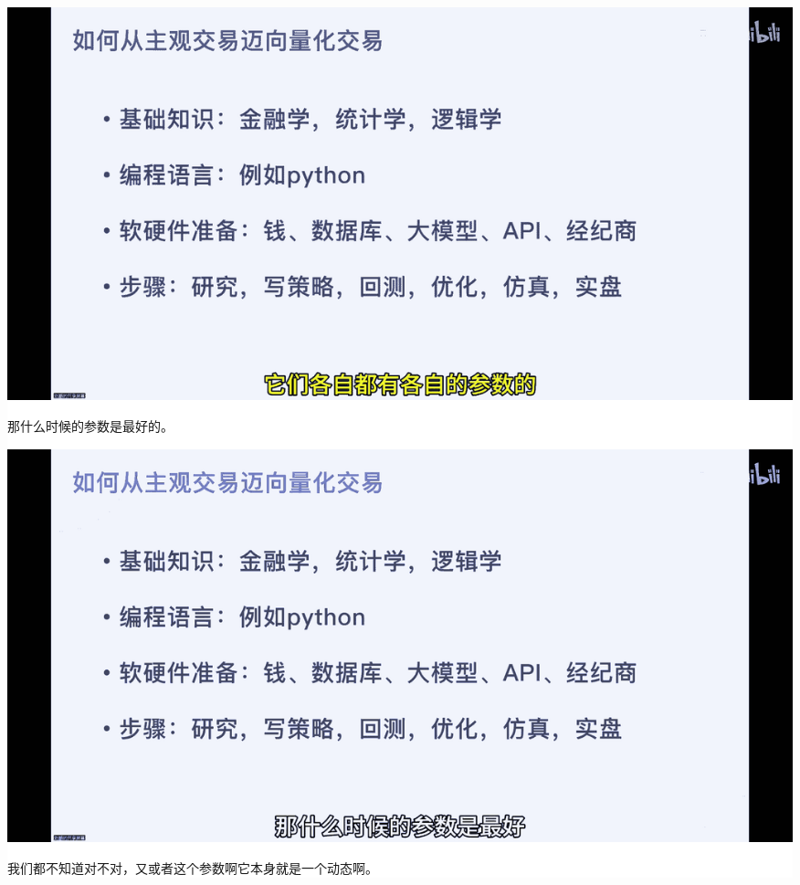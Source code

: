 ![](img/8c5598bbc26b0887c5ec898e2a5279e2_217.png)

那什么时候的参数是最好的。

![](img/8c5598bbc26b0887c5ec898e2a5279e2_219.png)

我们都不知道对不对，又或者这个参数啊它本身就是一个动态啊。
